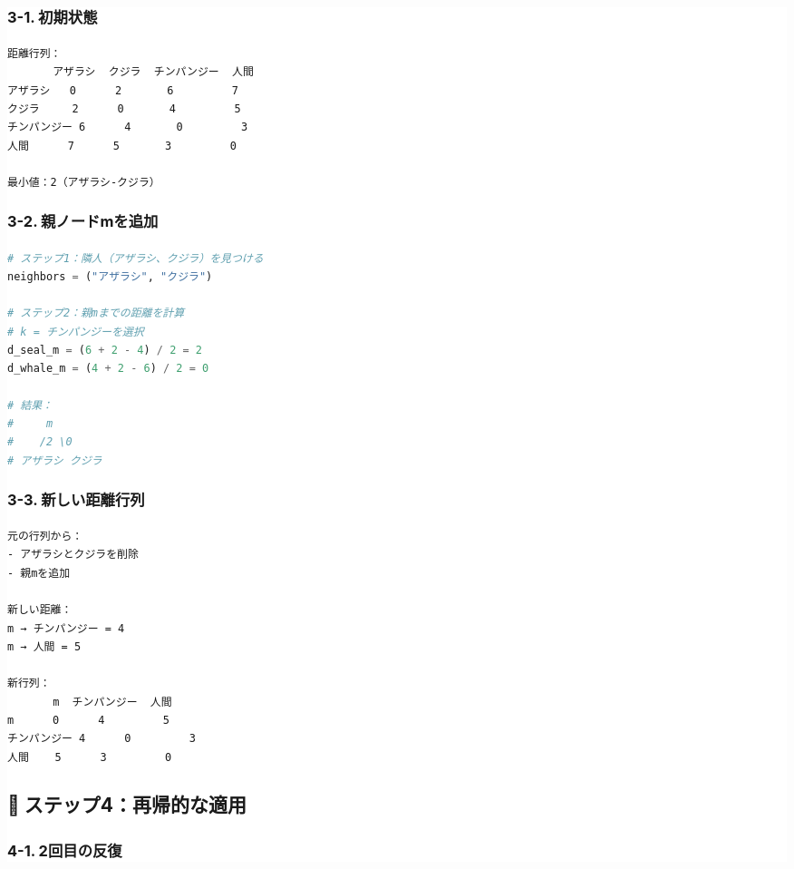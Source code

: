 ### 3-1. 初期状態

```
距離行列：
       アザラシ  クジラ  チンパンジー  人間
アザラシ   0      2       6         7
クジラ     2      0       4         5
チンパンジー 6      4       0         3
人間      7      5       3         0

最小値：2（アザラシ-クジラ）
```

### 3-2. 親ノードmを追加

```python
# ステップ1：隣人（アザラシ、クジラ）を見つける
neighbors = ("アザラシ", "クジラ")

# ステップ2：親mまでの距離を計算
# k = チンパンジーを選択
d_seal_m = (6 + 2 - 4) / 2 = 2
d_whale_m = (4 + 2 - 6) / 2 = 0

# 結果：
#     m
#    /2 \0
# アザラシ クジラ
```

### 3-3. 新しい距離行列

```
元の行列から：
- アザラシとクジラを削除
- 親mを追加

新しい距離：
m → チンパンジー = 4
m → 人間 = 5

新行列：
       m  チンパンジー  人間
m      0      4         5
チンパンジー 4      0         3
人間    5      3         0
```

## 🔄 ステップ4：再帰的な適用

### 4-1. 2回目の反復
